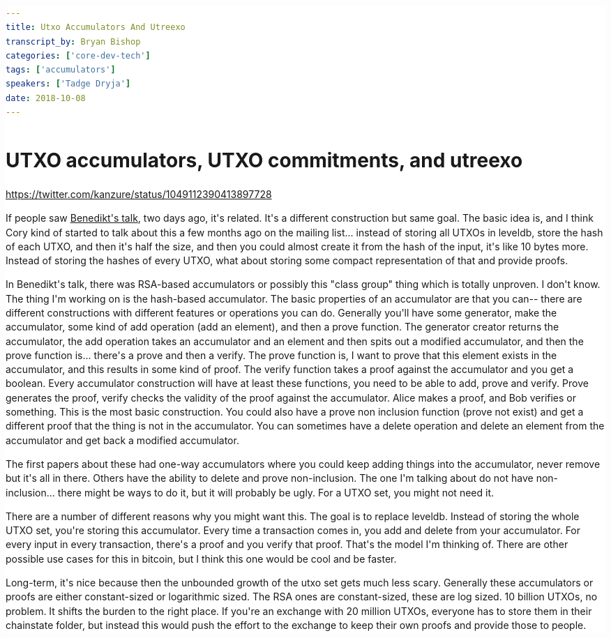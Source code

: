 ```yaml
---
title: Utxo Accumulators And Utreexo 
transcript_by: Bryan Bishop
categories: ['core-dev-tech']
tags: ['accumulators']
speakers: ['Tadge Dryja']
date: 2018-10-08
---
```


# UTXO accumulators, UTXO commitments, and utreexo

<https://twitter.com/kanzure/status/1049112390413897728>

If people saw <a href="http://diyhpl.us/wiki/transcripts/scalingbitcoin/tokyo-2018/accumulators/">Benedikt's talk</a>, two days ago, it's related. It's a different construction but same goal. The basic idea is, and I think Cory kind of started to talk about this a few months ago on the mailing list... instead of storing all UTXOs in leveldb, store the hash of each UTXO, and then it's half the size, and then you could almost create it from the hash of the input, it's like 10 bytes more. Instead of storing the hashes of every UTXO, what about storing some compact representation of that and provide proofs.

In Benedikt's talk, there was RSA-based accumulators or possibly this "class group" thing which is totally unproven. I don't know. The thing I'm working on is the hash-based accumulator. The basic properties of an accumulator are that you can-- there are different constructions with different features or operations you can do. Generally you'll have some generator, make the accumulator, some kind of add operation (add an element), and then a prove function. The generator creator returns the accumulator, the add operation takes an accumulator and an element and then spits out a modified accumulator, and then the prove function is... there's a prove and then a verify. The prove function is, I want to prove that this element exists in the accumulator, and this results in some kind of proof. The verify function takes a proof against the accumulator and you get a boolean. Every accumulator construction will have at least these functions, you need to be able to add, prove and verify. Prove generates the proof, verify checks the validity of the proof against the accumulator.  Alice makes a proof, and Bob verifies or something. This is the most basic construction. You could also have a prove non inclusion function (prove not exist) and get a different proof that the thing is not in the accumulator. You can sometimes have a delete operation and delete an element from the accumulator and get back a modified accumulator.

The first papers about these had one-way accumulators where you could keep adding things into the accumulator, never remove but it's all in there. Others have the ability to delete and prove non-inclusion. The one I'm talking about do not have non-inclusion... there might be ways to do it, but it will probably be ugly. For a UTXO set, you might not need it.

There are a number of different reasons why you might want this. The goal is to replace leveldb. Instead of storing the whole UTXO set, you're storing this accumulator. Every time a transaction comes in, you add and delete from your accumulator. For every input in every transaction, there's a proof and you verify that proof. That's the model I'm thinking of. There are other possible use cases for this in bitcoin, but I think this one would be cool and be faster.

Long-term, it's nice because then the unbounded growth of the utxo set gets much less scary. Generally these accumulators or proofs are either constant-sized or logarithmic sized. The RSA ones are constant-sized, these are log sized. 10 billion UTXOs, no problem. It shifts the burden to the right place. If you're an exchange with 20 million UTXOs, everyone has to store them in their chainstate folder, but instead this would push the effort to the exchange to keep their own proofs and provide those to people.
